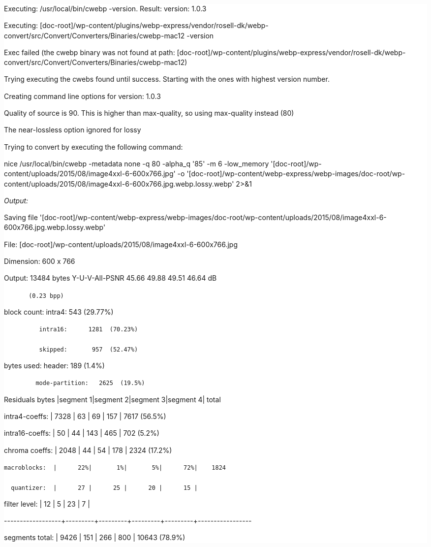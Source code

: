 Executing: /usr/local/bin/cwebp -version. Result: version: 1.0.3

Executing: [doc-root]/wp-content/plugins/webp-express/vendor/rosell-dk/webp-convert/src/Convert/Converters/Binaries/cwebp-mac12 -version

Exec failed (the cwebp binary was not found at path: [doc-root]/wp-content/plugins/webp-express/vendor/rosell-dk/webp-convert/src/Convert/Converters/Binaries/cwebp-mac12)

Trying executing the cwebs found until success. Starting with the ones with highest version number.

Creating command line options for version: 1.0.3

Quality of source is 90. This is higher than max-quality, so using max-quality instead (80)

The near-lossless option ignored for lossy

Trying to convert by executing the following command:

nice /usr/local/bin/cwebp -metadata none -q 80 -alpha_q '85' -m 6 -low_memory '[doc-root]/wp-content/uploads/2015/08/image4xxl-6-600x766.jpg' -o '[doc-root]/wp-content/webp-express/webp-images/doc-root/wp-content/uploads/2015/08/image4xxl-6-600x766.jpg.webp.lossy.webp' 2>&1


*Output:* 

Saving file '[doc-root]/wp-content/webp-express/webp-images/doc-root/wp-content/uploads/2015/08/image4xxl-6-600x766.jpg.webp.lossy.webp'

File:      [doc-root]/wp-content/uploads/2015/08/image4xxl-6-600x766.jpg

Dimension: 600 x 766

Output:    13484 bytes Y-U-V-All-PSNR 45.66 49.88 49.51   46.64 dB

           (0.23 bpp)

block count:  intra4:        543  (29.77%)

              intra16:      1281  (70.23%)

              skipped:       957  (52.47%)

bytes used:  header:            189  (1.4%)

             mode-partition:   2625  (19.5%)

 Residuals bytes  |segment 1|segment 2|segment 3|segment 4|  total

  intra4-coeffs:  |    7328 |      63 |      69 |     157 |    7617  (56.5%)

 intra16-coeffs:  |      50 |      44 |     143 |     465 |     702  (5.2%)

  chroma coeffs:  |    2048 |      44 |      54 |     178 |    2324  (17.2%)

    macroblocks:  |      22%|       1%|       5%|      72%|    1824

      quantizer:  |      27 |      25 |      20 |      15 |

   filter level:  |      12 |       5 |      23 |       7 |

------------------+---------+---------+---------+---------+-----------------

 segments total:  |    9426 |     151 |     266 |     800 |   10643  (78.9%)


